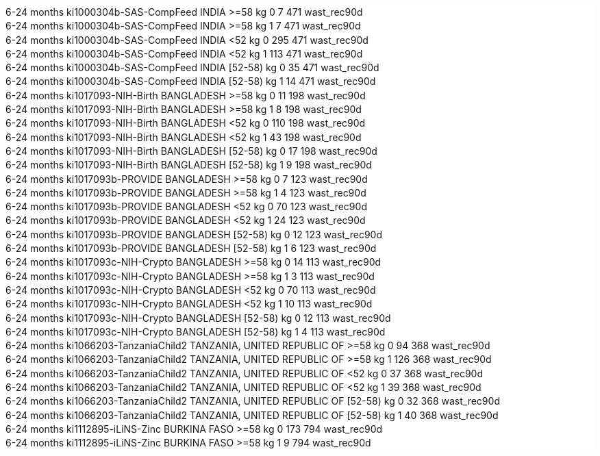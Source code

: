 6-24 months   ki1000304b-SAS-CompFeed    INDIA                          >=58 kg                 0        7    471  wast_rec90d      
6-24 months   ki1000304b-SAS-CompFeed    INDIA                          >=58 kg                 1        7    471  wast_rec90d      
6-24 months   ki1000304b-SAS-CompFeed    INDIA                          <52 kg                  0      295    471  wast_rec90d      
6-24 months   ki1000304b-SAS-CompFeed    INDIA                          <52 kg                  1      113    471  wast_rec90d      
6-24 months   ki1000304b-SAS-CompFeed    INDIA                          [52-58) kg              0       35    471  wast_rec90d      
6-24 months   ki1000304b-SAS-CompFeed    INDIA                          [52-58) kg              1       14    471  wast_rec90d      
6-24 months   ki1017093-NIH-Birth        BANGLADESH                     >=58 kg                 0       11    198  wast_rec90d      
6-24 months   ki1017093-NIH-Birth        BANGLADESH                     >=58 kg                 1        8    198  wast_rec90d      
6-24 months   ki1017093-NIH-Birth        BANGLADESH                     <52 kg                  0      110    198  wast_rec90d      
6-24 months   ki1017093-NIH-Birth        BANGLADESH                     <52 kg                  1       43    198  wast_rec90d      
6-24 months   ki1017093-NIH-Birth        BANGLADESH                     [52-58) kg              0       17    198  wast_rec90d      
6-24 months   ki1017093-NIH-Birth        BANGLADESH                     [52-58) kg              1        9    198  wast_rec90d      
6-24 months   ki1017093b-PROVIDE         BANGLADESH                     >=58 kg                 0        7    123  wast_rec90d      
6-24 months   ki1017093b-PROVIDE         BANGLADESH                     >=58 kg                 1        4    123  wast_rec90d      
6-24 months   ki1017093b-PROVIDE         BANGLADESH                     <52 kg                  0       70    123  wast_rec90d      
6-24 months   ki1017093b-PROVIDE         BANGLADESH                     <52 kg                  1       24    123  wast_rec90d      
6-24 months   ki1017093b-PROVIDE         BANGLADESH                     [52-58) kg              0       12    123  wast_rec90d      
6-24 months   ki1017093b-PROVIDE         BANGLADESH                     [52-58) kg              1        6    123  wast_rec90d      
6-24 months   ki1017093c-NIH-Crypto      BANGLADESH                     >=58 kg                 0       14    113  wast_rec90d      
6-24 months   ki1017093c-NIH-Crypto      BANGLADESH                     >=58 kg                 1        3    113  wast_rec90d      
6-24 months   ki1017093c-NIH-Crypto      BANGLADESH                     <52 kg                  0       70    113  wast_rec90d      
6-24 months   ki1017093c-NIH-Crypto      BANGLADESH                     <52 kg                  1       10    113  wast_rec90d      
6-24 months   ki1017093c-NIH-Crypto      BANGLADESH                     [52-58) kg              0       12    113  wast_rec90d      
6-24 months   ki1017093c-NIH-Crypto      BANGLADESH                     [52-58) kg              1        4    113  wast_rec90d      
6-24 months   ki1066203-TanzaniaChild2   TANZANIA, UNITED REPUBLIC OF   >=58 kg                 0       94    368  wast_rec90d      
6-24 months   ki1066203-TanzaniaChild2   TANZANIA, UNITED REPUBLIC OF   >=58 kg                 1      126    368  wast_rec90d      
6-24 months   ki1066203-TanzaniaChild2   TANZANIA, UNITED REPUBLIC OF   <52 kg                  0       37    368  wast_rec90d      
6-24 months   ki1066203-TanzaniaChild2   TANZANIA, UNITED REPUBLIC OF   <52 kg                  1       39    368  wast_rec90d      
6-24 months   ki1066203-TanzaniaChild2   TANZANIA, UNITED REPUBLIC OF   [52-58) kg              0       32    368  wast_rec90d      
6-24 months   ki1066203-TanzaniaChild2   TANZANIA, UNITED REPUBLIC OF   [52-58) kg              1       40    368  wast_rec90d      
6-24 months   ki1112895-iLiNS-Zinc       BURKINA FASO                   >=58 kg                 0      173    794  wast_rec90d      
6-24 months   ki1112895-iLiNS-Zinc       BURKINA FASO                   >=58 kg                 1        9    794  wast_rec90d      
